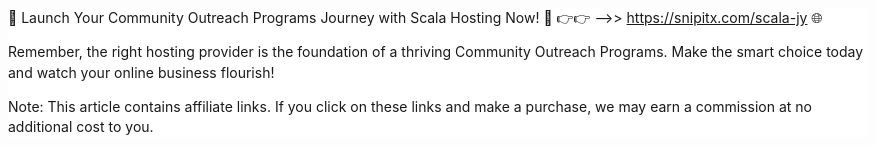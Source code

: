 🚀 Launch Your Community Outreach Programs Journey with Scala Hosting Now! 🌟
👉👉 -->> https://snipitx.com/scala-jy 🌐

Remember, the right hosting provider is the foundation of a thriving Community Outreach Programs. Make the smart choice today and watch your online business flourish!

Note: This article contains affiliate links. If you click on these links and make a purchase, we may earn a commission at no additional cost to you.